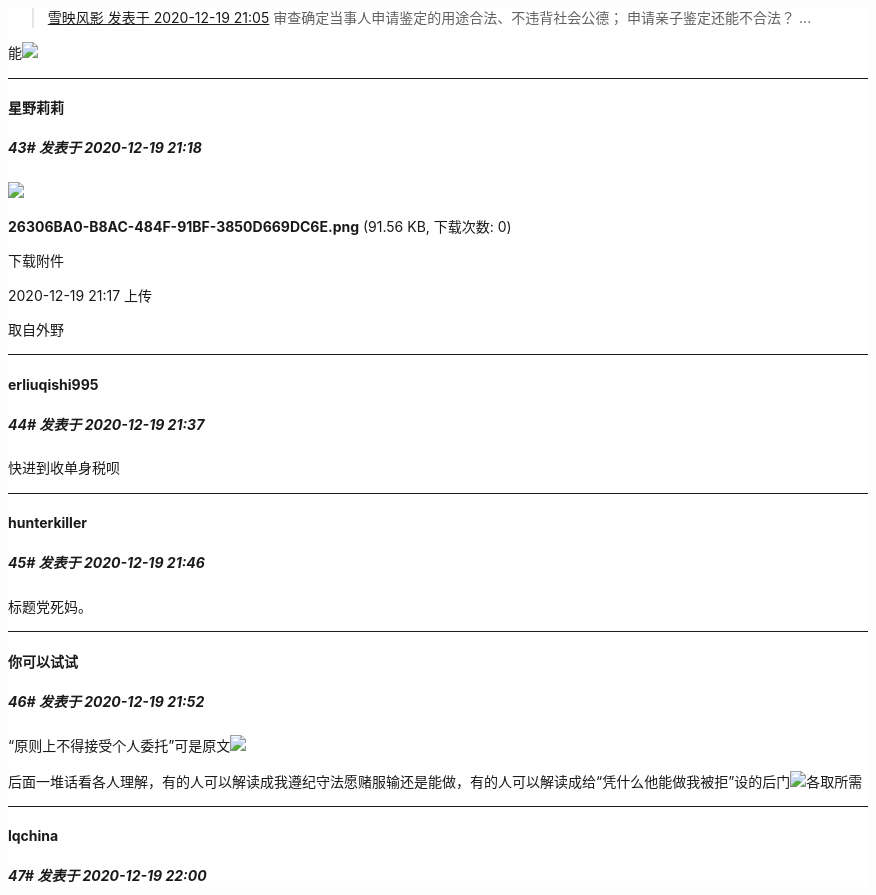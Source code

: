 
<blockquote><a href="httphttps://bbs.saraba1st.com/2b/forum.php?mod=redirect&amp;goto=findpost&amp;pid=49777299&amp;ptid=1978531" target="_blank">雪映风影 发表于 2020-12-19 21:05</a>
审查确定当事人申请鉴定的用途合法、不违背社会公德；
申请亲子鉴定还能不合法？ ...</blockquote>
能<img src="https://static.saraba1st.com/image/smiley/face2017/037.png" referrerpolicy="no-referrer">


-----

####  星野莉莉  
##### 43#       发表于 2020-12-19 21:18


<img src="https://img.saraba1st.com/forum/202012/19/211752en899ycslny1i88u.png" referrerpolicy="no-referrer">


<strong>26306BA0-B8AC-484F-91BF-3850D669DC6E.png</strong> (91.56 KB, 下载次数: 0)

下载附件

2020-12-19 21:17 上传


取自外野


-----

####  erliuqishi995  
##### 44#       发表于 2020-12-19 21:37


快进到收单身税呗


-----

####  hunterkiller  
##### 45#       发表于 2020-12-19 21:46


标题党死妈。


-----

####  你可以试试  
##### 46#       发表于 2020-12-19 21:52


“原则上不得接受个人委托”可是原文<img src="https://static.saraba1st.com/image/smiley/face2017/053.png" referrerpolicy="no-referrer">

后面一堆话看各人理解，有的人可以解读成我遵纪守法愿赌服输还是能做，有的人可以解读成给“凭什么他能做我被拒”设的后门<img src="https://static.saraba1st.com/image/smiley/face2017/048.png" referrerpolicy="no-referrer">各取所需


-----

####  lqchina  
##### 47#       发表于 2020-12-19 22:00
